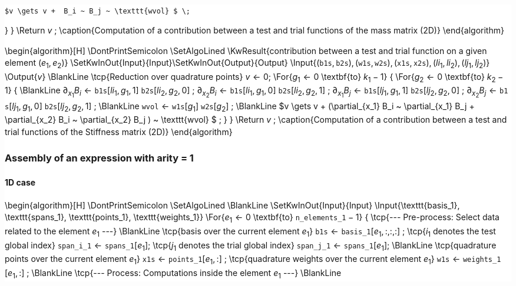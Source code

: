     $v \gets v +  B_i ~ B_j ~ \texttt{wvol} $ \;
  }
}
\Return $v$ \;
\caption{Computation of a contribution between a test and trial functions of the mass matrix (2D)}
\end{algorithm} 


\begin{algorithm}[H]
\DontPrintSemicolon
\SetAlgoLined
\KwResult{contribution between a test and trial function on a given element $(e_1,e_2)$}
\SetKwInOut{Input}{Input}\SetKwInOut{Output}{Output}
\Input{$(\texttt{b1s}, \texttt{b2s}), (\texttt{w1s}, \texttt{w2s}), (\texttt{x1s}, \texttt{x2s}), (li_1, li_2), (lj_1, lj_2)$}
\Output{$v$}
\BlankLine
\tcp{Reduction over quadrature points}
$v \gets 0$\;
\For{$g_1 \gets 0$ \textbf{to} $k_1-1$} {
  \For{$g_2 \gets 0$ \textbf{to} $k_2-1$} {
    \BlankLine
    $\partial_{x_1} B_i \gets \texttt{b1s}[li_1, g_1, 1] ~ \texttt{b2s}[li_2, g_2, 0]$ \;
    $\partial_{x_2} B_i \gets \texttt{b1s}[li_1, g_1, 0] ~ \texttt{b2s}[li_2, g_2, 1]$ \;
    $\partial_{x_1} B_j \gets \texttt{b1s}[lj_1, g_1, 1] ~ \texttt{b2s}[lj_2, g_2, 0]$ \;
    $\partial_{x_2} B_j \gets \texttt{b1s}[lj_1, g_1, 0] ~ \texttt{b2s}[lj_2, g_2, 1]$ \;
    \BlankLine
    $\texttt{wvol} \gets \texttt{w1s}[g_1] ~ \texttt{w2s}[g_2]$ \;
    \BlankLine
    $v \gets v +  (\partial_{x_1} B_i ~ \partial_{x_1} B_j + \partial_{x_2} B_i ~ \partial_{x_2} B_j ) ~ \texttt{wvol} $ \;
  }
}
\Return $v$ \;
\caption{Computation of a contribution between a test and trial functions of the Stiffness matrix (2D)}
\end{algorithm} 

### Assembly of an expression with arity = 1

#### 1D case

\begin{algorithm}[H]
\DontPrintSemicolon
\SetAlgoLined
\BlankLine
\SetKwInOut{Input}{Input}
\Input{\texttt{basis\_1}, \texttt{spans\_1}, \texttt{points\_1}, \texttt{weights\_1}}
\For{$e_1 \gets 0$ \textbf{to} $\texttt{n\_elements\_1}-1$} {
  \tcp{--- Pre-process: Select data related to the element $e_1$ ---}
  \BlankLine
  \tcp{basis over the current element $e_1$}
  $\texttt{b1s} \gets \texttt{basis\_1}[e_1, :, :, :]$ \;
  \tcp{$i_1$ denotes the test global index}
  $\texttt{span\_i\_1} \gets \texttt{spans\_1}[e_1]$\;
  \tcp{$j_1$ denotes the trial global index}
  $\texttt{span\_j\_1} \gets \texttt{spans\_1}[e_1]$\;
  \BlankLine
  \tcp{quadrature points over the current element $e_1$}
  $\texttt{x1s} \gets \texttt{points\_1}[e_1, :]$ \;
  \tcp{quadrature weights over the current element $e_1$}
  $\texttt{w1s} \gets \texttt{weights\_1}[e_1, :]$ \;
  \BlankLine
  \tcp{--- Process: Computations inside the element $e_1$ ---}
  \BlankLine